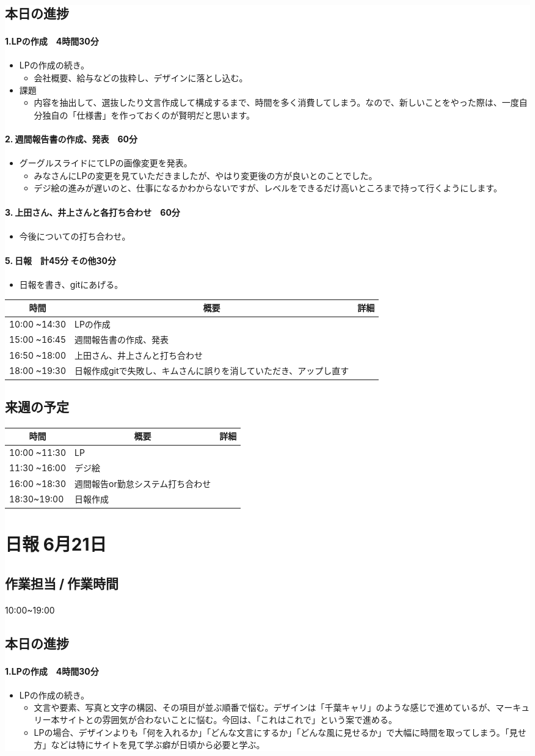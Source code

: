 ## 本日の進捗
#### 1.LPの作成　4時間30分
 - LPの作成の続き。
    - 会社概要、給与などの抜粋し、デザインに落とし込む。
 - 課題
    - 内容を抽出して、選抜したり文言作成して構成するまで、時間を多く消費してしまう。なので、新しいことをやった際は、一度自分独自の「仕様書」を作っておくのが賢明だと思います。
  
#### 2. 週間報告書の作成、発表　60分
 - グーグルスライドにてLPの画像変更を発表。
    - みなさんにLPの変更を見ていただきましたが、やはり変更後の方が良いとのことでした。
    - デジ絵の進みが遅いのと、仕事になるかわからないですが、レベルをできるだけ高いところまで持って行くようにします。
     
#### 3. 上田さん、井上さんと各打ち合わせ　60分
 - 今後についての打ち合わせ。

#### 5. 日報　計45分  その他30分
 - 日報を書き、gitにあげる。 

|時間  |概要  |詳細  |
|---|---|---|
|10:00 ~14:30|LPの作成|
|15:00 ~16:45|週間報告書の作成、発表|
|16:50 ~18:00|上田さん、井上さんと打ち合わせ|
|18:00 ~19:30|日報作成gitで失敗し、キムさんに誤りを消していただき、アップし直す|
	
## 来週の予定
|時間  |概要  |詳細  |
|---|---|---|
|10:00 ~11:30|LP|
|11:30 ~16:00|デジ絵|
|16:00 ~18:30|週間報告or勤怠システム打ち合わせ|
|18:30~19:00|日報作成|

# 日報 6月21日
## 作業担当 /  作業時間
10:00~19:00

## 本日の進捗
#### 1.LPの作成　4時間30分
 - LPの作成の続き。
    - 文言や要素、写真と文字の構図、その項目が並ぶ順番で悩む。デザインは「千葉キャリ」のような感じで進めているが、マーキュリー本サイトとの雰囲気が合わないことに悩む。今回は、「これはこれで」という案で進める。
    - LPの場合、デザインよりも「何を入れるか」「どんな文言にするか」「どんな風に見せるか」で大幅に時間を取ってしまう。「見せ方」などは特にサイトを見て学ぶ癖が日頃から必要と学ぶ。
  